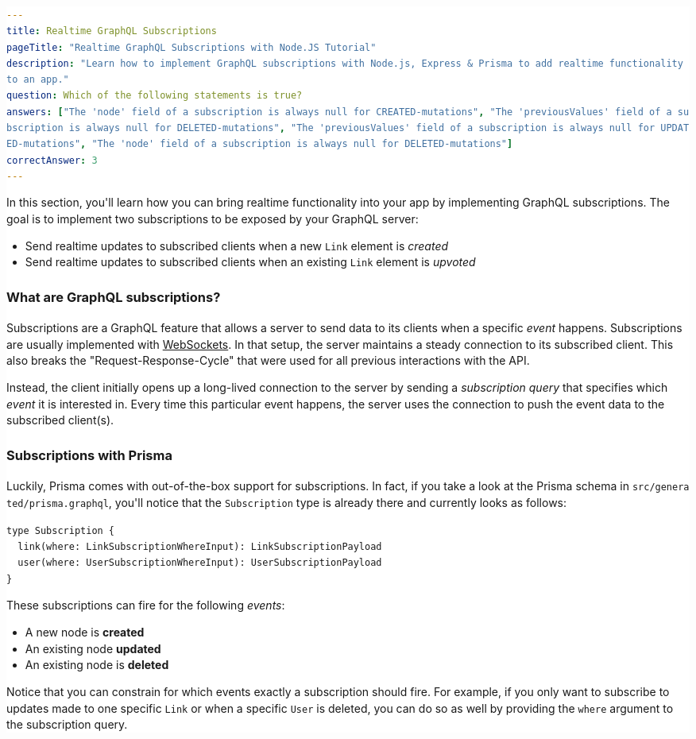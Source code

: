 ```yaml
---
title: Realtime GraphQL Subscriptions
pageTitle: "Realtime GraphQL Subscriptions with Node.JS Tutorial"
description: "Learn how to implement GraphQL subscriptions with Node.js, Express & Prisma to add realtime functionality to an app."
question: Which of the following statements is true?
answers: ["The 'node' field of a subscription is always null for CREATED-mutations", "The 'previousValues' field of a subscription is always null for DELETED-mutations", "The 'previousValues' field of a subscription is always null for UPDATED-mutations", "The 'node' field of a subscription is always null for DELETED-mutations"]
correctAnswer: 3
---
```


In this section, you'll learn how you can bring realtime functionality into your app by implementing GraphQL subscriptions. The goal is to implement two subscriptions to be exposed by your GraphQL server:

- Send realtime updates to subscribed clients when a new `Link` element is _created_
- Send realtime updates to subscribed clients when an existing `Link` element is _upvoted_

### What are GraphQL subscriptions?

Subscriptions are a GraphQL feature that allows a server to send data to its clients when a specific _event_ happens. Subscriptions are usually implemented with [WebSockets](https://en.wikipedia.org/wiki/WebSocket). In that setup, the server maintains a steady connection to its subscribed client. This also breaks the "Request-Response-Cycle" that were used for all previous interactions with the API.

Instead, the client initially opens up a long-lived connection to the server by sending a _subscription query_ that specifies which _event_ it is interested in. Every time this particular event happens, the server uses the connection to push the event data to the subscribed client(s).

### Subscriptions with Prisma

Luckily, Prisma comes with out-of-the-box support for subscriptions. In fact, if you take a look at the Prisma schema in `src/generated/prisma.graphql`, you'll notice that the `Subscription` type is already there and currently looks as follows:

```graphql(path=".../hackernews-node/src/generated/prisma.graphql"&nocopy)
type Subscription {
  link(where: LinkSubscriptionWhereInput): LinkSubscriptionPayload
  user(where: UserSubscriptionWhereInput): UserSubscriptionPayload
}
```

These subscriptions can fire for the following _events_:

- A new node is **created**
- An existing node **updated**
- An existing node is **deleted**

Notice that you can constrain for which events exactly a subscription should fire. For example, if you only want to subscribe to updates made to one specific `Link` or when a specific `User` is deleted, you can do so as well by providing the `where` argument to the subscription query.
